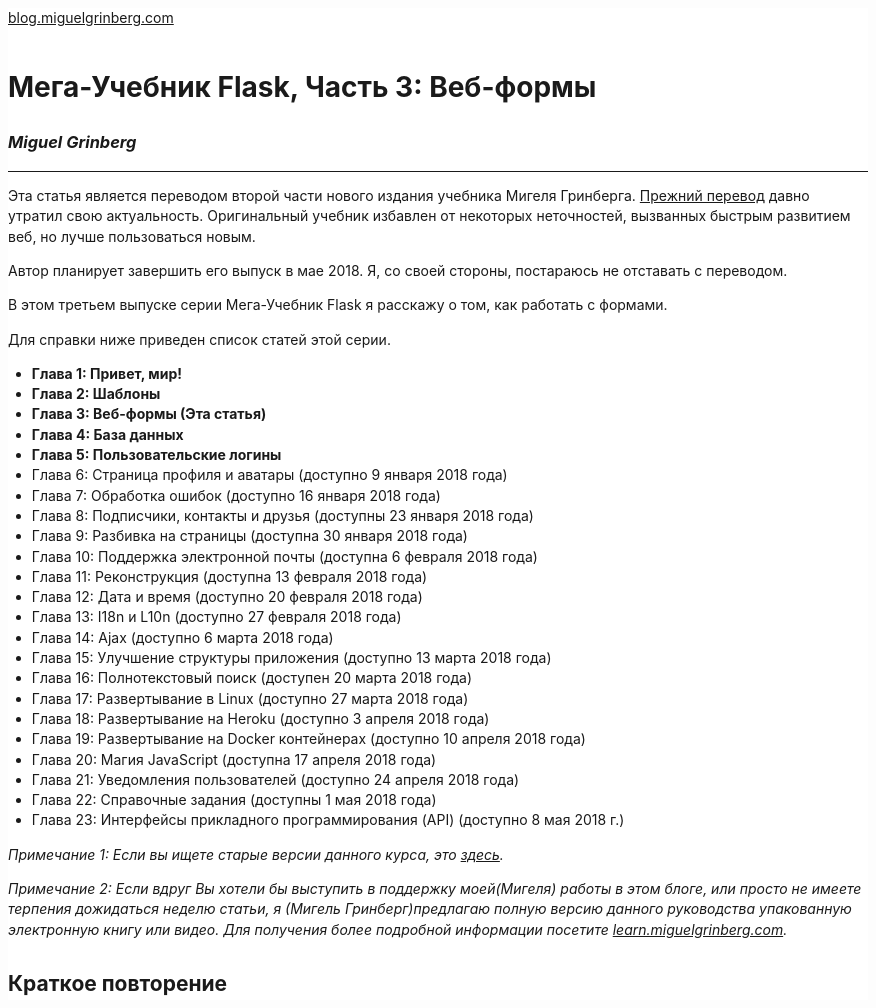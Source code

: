 [blog.miguelgrinberg.com](http://blog.miguelgrinberg.com "blog.miguelgrinberg.com")

# Мега-Учебник Flask, Часть 3: Веб-формы #
### *Miguel Grinberg* ###

----

Эта статья является переводом второй части нового издания учебника Мигеля Гринберга. [Прежний перевод](https://habrahabr.ru/post/193242/ "Прежний перевод") давно утратил свою актуальность. Оригинальный учебник избавлен от некоторых неточностей, вызванных быстрым развитием веб, но лучше пользоваться новым.

Автор планирует завершить его выпуск в мае 2018. Я, со своей стороны, постараюсь не отставать с переводом.

<cut />
В этом третьем выпуске серии Мега-Учебник Flask я расскажу о том, как работать с формами.

Для справки ниже приведен список статей этой серии.

- **Глава 1: Привет, мир!**
- **Глава 2: Шаблоны**
- **Глава 3: Веб-формы (Эта статья)**
- **Глава 4: База данных**
- **Глава 5: Пользовательские логины**
- Глава 6: Страница профиля и аватары (доступно 9 января 2018 года)
- Глава 7: Обработка ошибок (доступно 16 января 2018 года)
- Глава 8: Подписчики, контакты и друзья (доступны 23 января 2018 года)
- Глава 9: Разбивка на страницы (доступна 30 января 2018 года)
- Глава 10: Поддержка электронной почты (доступна 6 февраля 2018 года)
- Глава 11: Реконструкция (доступна 13 февраля 2018 года)
- Глава 12: Дата и время (доступно 20 февраля 2018 года)
- Глава 13: I18n и L10n (доступно 27 февраля 2018 года)
- Глава 14: Ajax (доступно 6 марта 2018 года)
- Глава 15: Улучшение структуры приложения (доступно 13 марта 2018 года)
- Глава 16: Полнотекстовый поиск (доступен 20 марта 2018 года)
- Глава 17: Развертывание в Linux (доступно 27 марта 2018 года)
- Глава 18: Развертывание на Heroku (доступно 3 апреля 2018 года)
- Глава 19: Развертывание на Docker контейнерах (доступно 10 апреля 2018 года)
- Глава 20: Магия JavaScript (доступна 17 апреля 2018 года)
- Глава 21: Уведомления пользователей (доступно 24 апреля 2018 года)
- Глава 22: Справочные задания (доступны 1 мая 2018 года)
- Глава 23: Интерфейсы прикладного программирования (API) (доступно 8 мая 2018 г.)

*Примечание 1: Если вы ищете старые версии данного курса, это [здесь](https://blog.miguelgrinberg.com/post/the-flask-mega-tutorial-part-i-hello-world-legacy "здесь").*

*Примечание 2: Если вдруг Вы хотели бы выступить в поддержку моей(Мигеля) работы в этом блоге, или просто не имеете терпения дожидаться неделю статьи, я (Мигель Гринберг)предлагаю полную версию данного руководства упакованную электронную книгу или видео. Для получения более подробной информации посетите [learn.miguelgrinberg.com](http://learn.miguelgrinberg.com "learn.miguelgrinberg.com").*

## Краткое повторение ##
